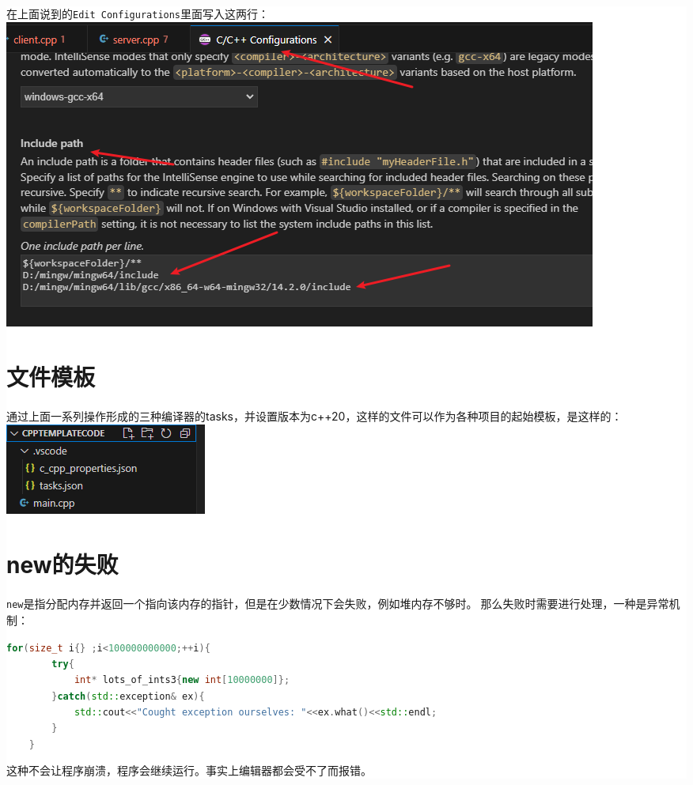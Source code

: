 在上面说到的`Edit Configurations`里面写入这两行：![](images/Pasted%20image%2020240924154639.png)




# 文件模板
通过上面一系列操作形成的三种编译器的tasks，并设置版本为c++20，这样的文件可以作为各种项目的起始模板，是这样的：
![](images/Pasted%20image%2020240904205306.png)






# new的失败
`new`是指分配内存并返回一个指向该内存的指针，但是在少数情况下会失败，例如堆内存不够时。
那么失败时需要进行处理，一种是异常机制：
```cpp
for(size_t i{} ;i<100000000000;++i){
        try{
            int* lots_of_ints3{new int[10000000]};
        }catch(std::exception& ex){
            std::cout<<"Cought exception ourselves: "<<ex.what()<<std::endl;
        }
    }
```
这种不会让程序崩溃，程序会继续运行。事实上编辑器都会受不了而报错。
